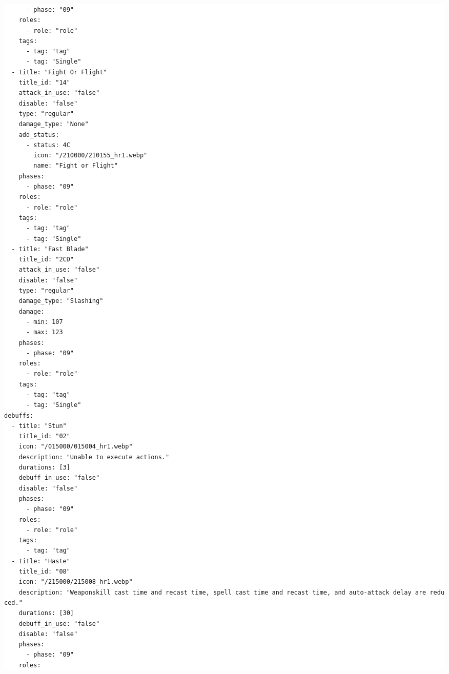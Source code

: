          - phase: "09"
        roles:
          - role: "role"
        tags:
          - tag: "tag"
          - tag: "Single"
      - title: "Fight Or Flight"
        title_id: "14"
        attack_in_use: "false"
        disable: "false"
        type: "regular"
        damage_type: "None"
        add_status:
          - status: 4C
            icon: "/210000/210155_hr1.webp"
            name: "Fight or Flight"
        phases:
          - phase: "09"
        roles:
          - role: "role"
        tags:
          - tag: "tag"
          - tag: "Single"
      - title: "Fast Blade"
        title_id: "2CD"
        attack_in_use: "false"
        disable: "false"
        type: "regular"
        damage_type: "Slashing"
        damage:
          - min: 107
          - max: 123
        phases:
          - phase: "09"
        roles:
          - role: "role"
        tags:
          - tag: "tag"
          - tag: "Single"
    debuffs:
      - title: "Stun"
        title_id: "02"
        icon: "/015000/015004_hr1.webp"
        description: "Unable to execute actions."
        durations: [3]
        debuff_in_use: "false"
        disable: "false"
        phases:
          - phase: "09"
        roles:
          - role: "role"
        tags:
          - tag: "tag"
      - title: "Haste"
        title_id: "08"
        icon: "/215000/215008_hr1.webp"
        description: "Weaponskill cast time and recast time, spell cast time and recast time, and auto-attack delay are reduced."
        durations: [30]
        debuff_in_use: "false"
        disable: "false"
        phases:
          - phase: "09"
        roles: